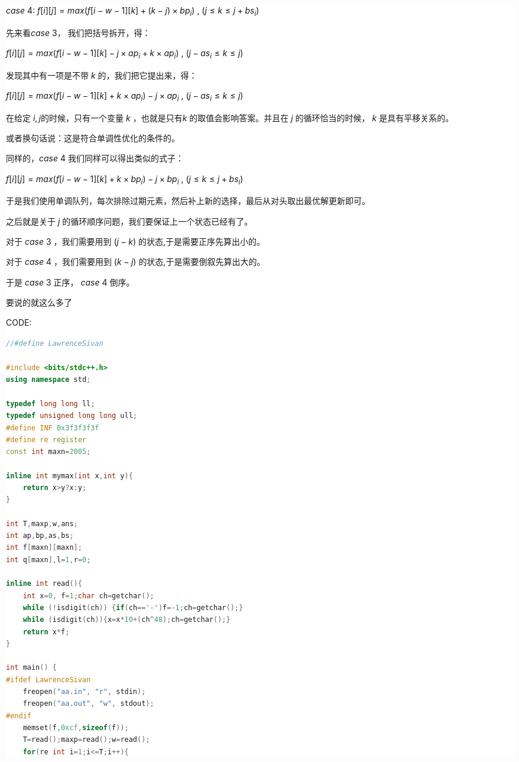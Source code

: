$case\ 4:$
$f[i][j]=max(f[i-w-1][k]+(k-j) \times bp_i) \ ,\ (j \le k \le j+bs_i)$

先来看$case\ 3$， 我们把括号拆开，得：

$f[i][j]=max(f[i-w-1][k]-j \times ap_i +k \times ap_i) \ ,\ (j-as_i \le k \le j)$

 发现其中有一项是不带 $k$ 的，我们把它提出来，得：

$f[i][j]=max(f[i-w-1][k]+k \times ap_i)-j 
\times ap_i  \ ,\ (j-as_i \le k \le j)$

在给定 $i,j$的时候，只有一个变量 $k$ ，也就是只有$k$ 的取值会影响答案。并且在 $j$ 的循环恰当的时候， $k$ 是具有平移关系的。

或者换句话说：这是符合单调性优化的条件的。

同样的，$case\ 4$ 我们同样可以得出类似的式子：

$f[i][j]=max(f[i-w-1][k]+k \times bp_i)-j \times bp_i  \ ,\ (j \le k \le j+bs_i)$

于是我们使用单调队列，每次排除过期元素，然后补上新的选择，最后从对头取出最优解更新即可。


之后就是关于 $j$ 的循环顺序问题，我们要保证上一个状态已经有了。

对于 $case \ 3$ ，我们需要用到 $(j-k)$ 的状态,于是需要正序先算出小的。

对于 $case \ 4$ ，我们需要用到 $(k-j)$ 的状态,于是需要倒叙先算出大的。

于是 $case\ 3$ 正序， $case \ 4$ 倒序。

要说的就这么多了

CODE:

```cpp
//#define LawrenceSivan

#include <bits/stdc++.h>
using namespace std;

typedef long long ll;
typedef unsigned long long ull;
#define INF 0x3f3f3f3f
#define re register
const int maxn=2005;

inline int mymax(int x,int y){
	return x>y?x:y;
}

int T,maxp,w,ans;
int ap,bp,as,bs;
int f[maxn][maxn];
int q[maxn],l=1,r=0;

inline int read(){
    int x=0, f=1;char ch=getchar();
    while (!isdigit(ch)) {if(ch=='-')f=-1;ch=getchar();}
    while (isdigit(ch)){x=x*10+(ch^48);ch=getchar();}
    return x*f;
}

int main() {
#ifdef LawrenceSivan
    freopen("aa.in", "r", stdin);
    freopen("aa.out", "w", stdout);
#endif
	memset(f,0xcf,sizeof(f));
	T=read();maxp=read();w=read();
	for(re int i=1;i<=T;i++){
```